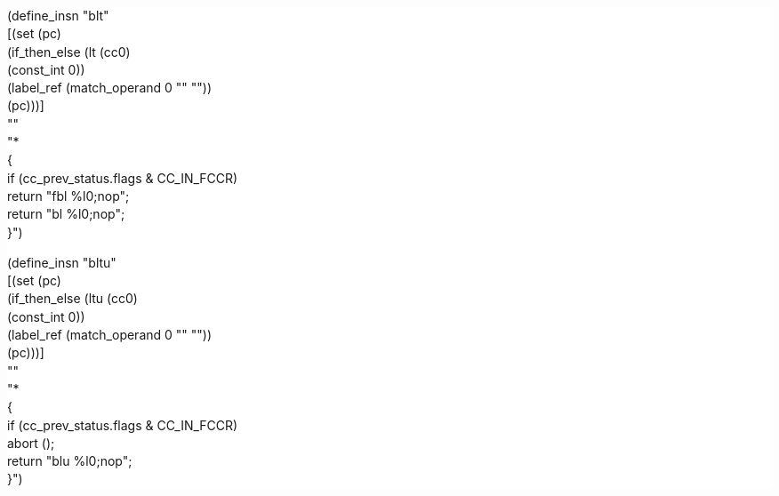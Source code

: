 (define\_insn "blt"
\
\[(set (pc)
\
(if\_then\_else (lt (cc0)
\
(const\_int 0))
\
(label\_ref (match\_operand 0 "" ""))
\
(pc)))]
\
""
\
"\*
\
{
\
if (cc\_prev\_status.flags & CC\_IN\_FCCR)
\
return "fbl %l0;nop";
\
return "bl %l0;nop";
\
}")

(define\_insn "bltu"
\
\[(set (pc)
\
(if\_then\_else (ltu (cc0)
\
(const\_int 0))
\
(label\_ref (match\_operand 0 "" ""))
\
(pc)))]
\
""
\
"\*
\
{
\
if (cc\_prev\_status.flags & CC\_IN\_FCCR)
\
abort ();
\
return "blu %l0;nop";
\
}")
